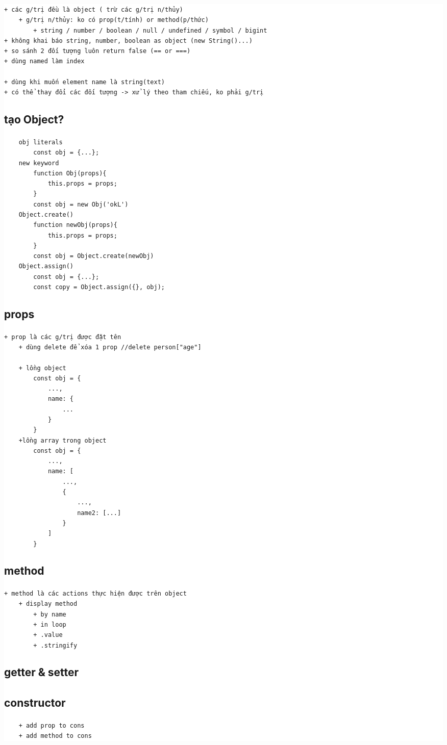     + các g/trị đều là object ( trừ các g/trị n/thủy)
        + g/trị n/thủy: ko có prop(t/tính) or method(p/thức)
            + string / number / boolean / null / undefined / symbol / bigint
    + không khai báo string, number, boolean as object (new String()...)
    + so sánh 2 đối tượng luôn return false (== or ===)
    + dùng named làm index

    + dùng khi muốn element name là string(text)
    + có thể thay đổi các đối tượng -> xử lý theo tham chiếu, ko phải g/trị
## tạo Object?
        obj literals
            const obj = {...};
        new keyword
            function Obj(props){
                this.props = props;
            }
            const obj = new Obj('okL')
        Object.create()
            function newObj(props){
                this.props = props;
            }
            const obj = Object.create(newObj)
        Object.assign()
            const obj = {...};
            const copy = Object.assign({}, obj);
## props
    + prop là các g/trị được đặt tên
        + dùng delete để xóa 1 prop //delete person["age"]

        + lồng object
            const obj = {
                ...,
                name: {
                    ...
                }
            }
        +lồng array trong object
            const obj = {
                ...,
                name: [
                    ...,
                    {
                        ...,
                        name2: [...]
                    }
                ]
            }
## method
    + method là các actions thực hiện được trên object
        + display method
            + by name
            + in loop
            + .value
            + .stringify
## getter & setter
## constructor
        + add prop to cons
        + add method to cons    